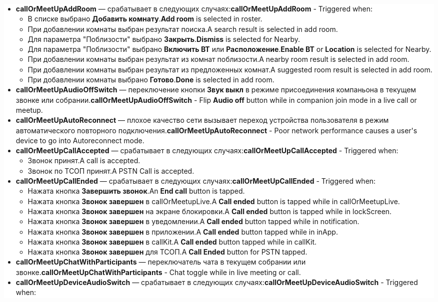 - <span data-ttu-id="e2a46-228">**callOrMeetUpAddRoom** — срабатывает в следующих случаях:</span><span class="sxs-lookup"><span data-stu-id="e2a46-228">**callOrMeetUpAddRoom** - Triggered when:</span></span>
  - <span data-ttu-id="e2a46-229">В списке выбрано **Добавить комнату**.</span><span class="sxs-lookup"><span data-stu-id="e2a46-229">**Add room** is selected in roster.</span></span>
  - <span data-ttu-id="e2a46-230">При добавлении комнаты выбран результат поиска.</span><span class="sxs-lookup"><span data-stu-id="e2a46-230">A search result is selected in add room.</span></span>
  - <span data-ttu-id="e2a46-231">Для параметра "Поблизости" выбрано **Закрыть**.</span><span class="sxs-lookup"><span data-stu-id="e2a46-231">**Dismiss** is selected for Nearby.</span></span>
  - <span data-ttu-id="e2a46-232">Для параметра "Поблизости" выбрано **Включить BT** или **Расположение**.</span><span class="sxs-lookup"><span data-stu-id="e2a46-232">**Enable BT** or **Location** is selected for Nearby.</span></span>
  - <span data-ttu-id="e2a46-233">При добавлении комнаты выбран результат из комнат поблизости.</span><span class="sxs-lookup"><span data-stu-id="e2a46-233">A nearby room result is selected in add room.</span></span>
  - <span data-ttu-id="e2a46-234">При добавлении комнаты выбран результат из предложенных комнат.</span><span class="sxs-lookup"><span data-stu-id="e2a46-234">A suggested room result is selected in add room.</span></span>
  - <span data-ttu-id="e2a46-235">При добавлении комнаты выбрано **Готово**.</span><span class="sxs-lookup"><span data-stu-id="e2a46-235">**Done** is selected in add room.</span></span>
- <span data-ttu-id="e2a46-236">**callOrMeetUpAudioOffSwitch** — переключение кнопки **Звук выкл** в режиме присоединения компаньона в текущем звонке или собрании.</span><span class="sxs-lookup"><span data-stu-id="e2a46-236">**callOrMeetUpAudioOffSwitch** - Flip **Audio off** button while in companion join mode in a live call or meetup.</span></span>
- <span data-ttu-id="e2a46-237">**callOrMeetUpAutoReconnect** — плохое качество сети вызывает переход устройства пользователя в режим автоматического повторного подключения.</span><span class="sxs-lookup"><span data-stu-id="e2a46-237">**callOrMeetUpAutoReconnect** - Poor network performance causes a user's device to go into Autoreconnect mode.</span></span>
- <span data-ttu-id="e2a46-238">**callOrMeetUpCallAccepted** — срабатывает в следующих случаях:</span><span class="sxs-lookup"><span data-stu-id="e2a46-238">**callOrMeetUpCallAccepted** - Triggered when:</span></span>
  - <span data-ttu-id="e2a46-239">Звонок принят.</span><span class="sxs-lookup"><span data-stu-id="e2a46-239">A call is accepted.</span></span>
  - <span data-ttu-id="e2a46-240">Звонок по ТСОП принят.</span><span class="sxs-lookup"><span data-stu-id="e2a46-240">A PSTN Call is accepted.</span></span>
- <span data-ttu-id="e2a46-241">**callOrMeetUpCallEnded** — срабатывает в следующих случаях:</span><span class="sxs-lookup"><span data-stu-id="e2a46-241">**callOrMeetUpCallEnded** - Triggered when:</span></span>
  - <span data-ttu-id="e2a46-242">Нажата кнопка **Завершить звонок**.</span><span class="sxs-lookup"><span data-stu-id="e2a46-242">An **End call** button is tapped.</span></span>
  - <span data-ttu-id="e2a46-243">Нажата кнопка **Звонок завершен** в callOrMeetupLive.</span><span class="sxs-lookup"><span data-stu-id="e2a46-243">A **Call ended** button is tapped while in callOrMeetupLive.</span></span>
  - <span data-ttu-id="e2a46-244">Нажата кнопка **Звонок завершен** на экране блокировки.</span><span class="sxs-lookup"><span data-stu-id="e2a46-244">A **Call ended** button is tapped while in lockScreen.</span></span>
  - <span data-ttu-id="e2a46-245">Нажата кнопка **Звонок завершен** в уведомлении.</span><span class="sxs-lookup"><span data-stu-id="e2a46-245">A **Call ended** button tapped while in notification.</span></span>
  - <span data-ttu-id="e2a46-246">Нажата кнопка **Звонок завершен** в приложении.</span><span class="sxs-lookup"><span data-stu-id="e2a46-246">A **Call ended** button tapped while in inApp.</span></span>
  - <span data-ttu-id="e2a46-247">Нажата кнопка **Звонок завершен** в callKit.</span><span class="sxs-lookup"><span data-stu-id="e2a46-247">A **Call ended** button tapped while in callKit.</span></span>
  - <span data-ttu-id="e2a46-248">Нажата кнопка **Звонок завершен** для ТСОП.</span><span class="sxs-lookup"><span data-stu-id="e2a46-248">A **Call Ended** button for PSTN tapped.</span></span>
- <span data-ttu-id="e2a46-249">**callOrMeetUpChatWithParticipants** — переключатель чата в текущем собрании или звонке.</span><span class="sxs-lookup"><span data-stu-id="e2a46-249">**callOrMeetUpChatWithParticipants** - Chat toggle while in live meeting or call.</span></span>
- <span data-ttu-id="e2a46-250">**callOrMeetUpDeviceAudioSwitch** — срабатывает в следующих случаях:</span><span class="sxs-lookup"><span data-stu-id="e2a46-250">**callOrMeetUpDeviceAudioSwitch** - Triggered when:</span></span>